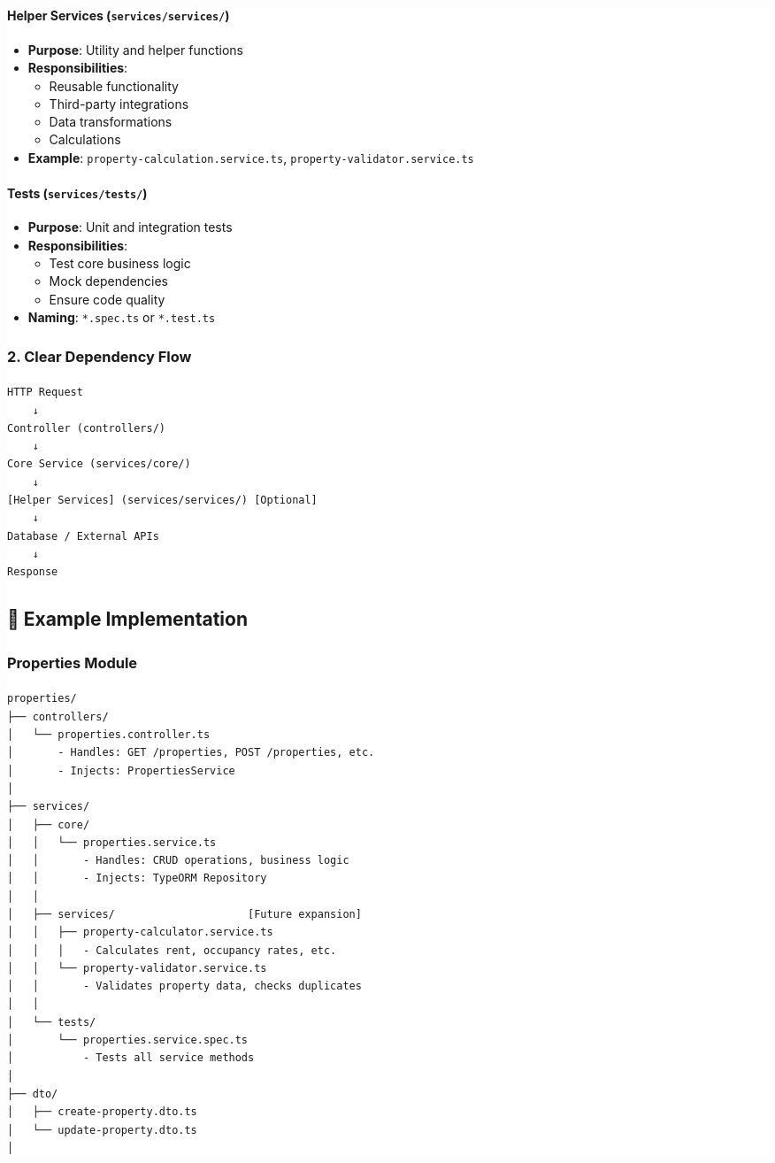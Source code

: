#### Helper Services (`services/services/`)
- **Purpose**: Utility and helper functions
- **Responsibilities**:
  - Reusable functionality
  - Third-party integrations
  - Data transformations
  - Calculations
- **Example**: `property-calculation.service.ts`, `property-validator.service.ts`

#### Tests (`services/tests/`)
- **Purpose**: Unit and integration tests
- **Responsibilities**:
  - Test core business logic
  - Mock dependencies
  - Ensure code quality
- **Naming**: `*.spec.ts` or `*.test.ts`

### 2. **Clear Dependency Flow**

```
HTTP Request
    ↓
Controller (controllers/)
    ↓
Core Service (services/core/)
    ↓
[Helper Services] (services/services/) [Optional]
    ↓
Database / External APIs
    ↓
Response
```

## 📝 Example Implementation

### Properties Module

```
properties/
├── controllers/
│   └── properties.controller.ts
│       - Handles: GET /properties, POST /properties, etc.
│       - Injects: PropertiesService
│
├── services/
│   ├── core/
│   │   └── properties.service.ts
│   │       - Handles: CRUD operations, business logic
│   │       - Injects: TypeORM Repository
│   │
│   ├── services/                     [Future expansion]
│   │   ├── property-calculator.service.ts
│   │   │   - Calculates rent, occupancy rates, etc.
│   │   └── property-validator.service.ts
│   │       - Validates property data, checks duplicates
│   │
│   └── tests/
│       └── properties.service.spec.ts
│           - Tests all service methods
│
├── dto/
│   ├── create-property.dto.ts
│   └── update-property.dto.ts
│
```